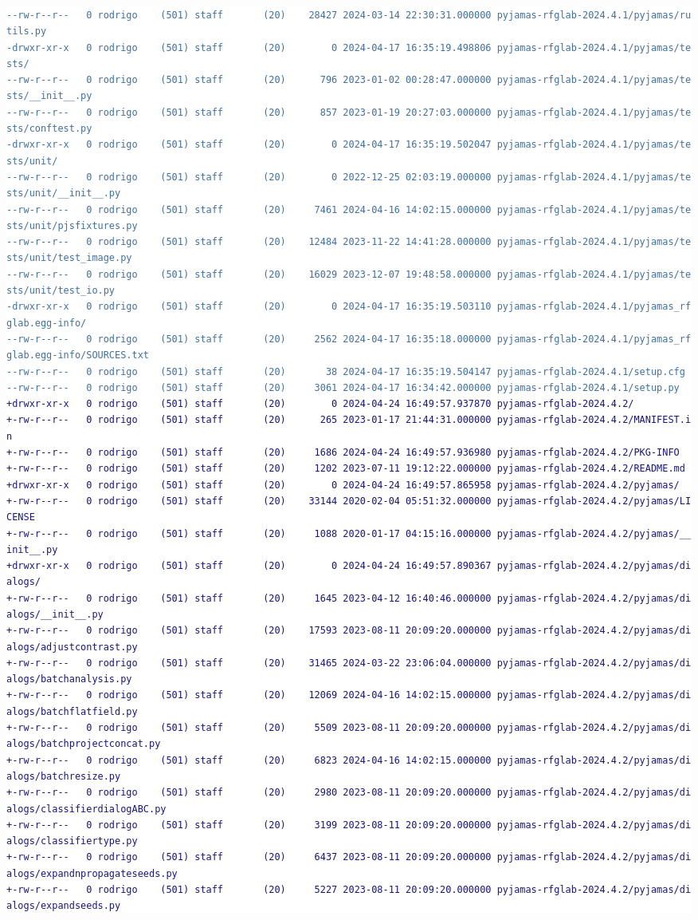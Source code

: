 ```diff
--rw-r--r--   0 rodrigo    (501) staff       (20)    28427 2024-03-14 22:30:31.000000 pyjamas-rfglab-2024.4.1/pyjamas/rutils.py
-drwxr-xr-x   0 rodrigo    (501) staff       (20)        0 2024-04-17 16:35:19.498806 pyjamas-rfglab-2024.4.1/pyjamas/tests/
--rw-r--r--   0 rodrigo    (501) staff       (20)      796 2023-01-02 00:28:47.000000 pyjamas-rfglab-2024.4.1/pyjamas/tests/__init__.py
--rw-r--r--   0 rodrigo    (501) staff       (20)      857 2023-01-19 20:27:03.000000 pyjamas-rfglab-2024.4.1/pyjamas/tests/conftest.py
-drwxr-xr-x   0 rodrigo    (501) staff       (20)        0 2024-04-17 16:35:19.502047 pyjamas-rfglab-2024.4.1/pyjamas/tests/unit/
--rw-r--r--   0 rodrigo    (501) staff       (20)        0 2022-12-25 02:03:19.000000 pyjamas-rfglab-2024.4.1/pyjamas/tests/unit/__init__.py
--rw-r--r--   0 rodrigo    (501) staff       (20)     7461 2024-04-16 14:02:15.000000 pyjamas-rfglab-2024.4.1/pyjamas/tests/unit/pjsfixtures.py
--rw-r--r--   0 rodrigo    (501) staff       (20)    12484 2023-11-22 14:41:28.000000 pyjamas-rfglab-2024.4.1/pyjamas/tests/unit/test_image.py
--rw-r--r--   0 rodrigo    (501) staff       (20)    16029 2023-12-07 19:48:58.000000 pyjamas-rfglab-2024.4.1/pyjamas/tests/unit/test_io.py
-drwxr-xr-x   0 rodrigo    (501) staff       (20)        0 2024-04-17 16:35:19.503110 pyjamas-rfglab-2024.4.1/pyjamas_rfglab.egg-info/
--rw-r--r--   0 rodrigo    (501) staff       (20)     2562 2024-04-17 16:35:18.000000 pyjamas-rfglab-2024.4.1/pyjamas_rfglab.egg-info/SOURCES.txt
--rw-r--r--   0 rodrigo    (501) staff       (20)       38 2024-04-17 16:35:19.504147 pyjamas-rfglab-2024.4.1/setup.cfg
--rw-r--r--   0 rodrigo    (501) staff       (20)     3061 2024-04-17 16:34:42.000000 pyjamas-rfglab-2024.4.1/setup.py
+drwxr-xr-x   0 rodrigo    (501) staff       (20)        0 2024-04-24 16:49:57.937870 pyjamas-rfglab-2024.4.2/
+-rw-r--r--   0 rodrigo    (501) staff       (20)      265 2023-01-17 21:44:31.000000 pyjamas-rfglab-2024.4.2/MANIFEST.in
+-rw-r--r--   0 rodrigo    (501) staff       (20)     1686 2024-04-24 16:49:57.936980 pyjamas-rfglab-2024.4.2/PKG-INFO
+-rw-r--r--   0 rodrigo    (501) staff       (20)     1202 2023-07-11 19:12:22.000000 pyjamas-rfglab-2024.4.2/README.md
+drwxr-xr-x   0 rodrigo    (501) staff       (20)        0 2024-04-24 16:49:57.865958 pyjamas-rfglab-2024.4.2/pyjamas/
+-rw-r--r--   0 rodrigo    (501) staff       (20)    33144 2020-02-04 05:51:32.000000 pyjamas-rfglab-2024.4.2/pyjamas/LICENSE
+-rw-r--r--   0 rodrigo    (501) staff       (20)     1088 2020-01-17 04:15:16.000000 pyjamas-rfglab-2024.4.2/pyjamas/__init__.py
+drwxr-xr-x   0 rodrigo    (501) staff       (20)        0 2024-04-24 16:49:57.890367 pyjamas-rfglab-2024.4.2/pyjamas/dialogs/
+-rw-r--r--   0 rodrigo    (501) staff       (20)     1645 2023-04-12 16:40:46.000000 pyjamas-rfglab-2024.4.2/pyjamas/dialogs/__init__.py
+-rw-r--r--   0 rodrigo    (501) staff       (20)    17593 2023-08-11 20:09:20.000000 pyjamas-rfglab-2024.4.2/pyjamas/dialogs/adjustcontrast.py
+-rw-r--r--   0 rodrigo    (501) staff       (20)    31465 2024-03-22 23:06:04.000000 pyjamas-rfglab-2024.4.2/pyjamas/dialogs/batchanalysis.py
+-rw-r--r--   0 rodrigo    (501) staff       (20)    12069 2024-04-16 14:02:15.000000 pyjamas-rfglab-2024.4.2/pyjamas/dialogs/batchflatfield.py
+-rw-r--r--   0 rodrigo    (501) staff       (20)     5509 2023-08-11 20:09:20.000000 pyjamas-rfglab-2024.4.2/pyjamas/dialogs/batchprojectconcat.py
+-rw-r--r--   0 rodrigo    (501) staff       (20)     6823 2024-04-16 14:02:15.000000 pyjamas-rfglab-2024.4.2/pyjamas/dialogs/batchresize.py
+-rw-r--r--   0 rodrigo    (501) staff       (20)     2980 2023-08-11 20:09:20.000000 pyjamas-rfglab-2024.4.2/pyjamas/dialogs/classifierdialogABC.py
+-rw-r--r--   0 rodrigo    (501) staff       (20)     3199 2023-08-11 20:09:20.000000 pyjamas-rfglab-2024.4.2/pyjamas/dialogs/classifiertype.py
+-rw-r--r--   0 rodrigo    (501) staff       (20)     6437 2023-08-11 20:09:20.000000 pyjamas-rfglab-2024.4.2/pyjamas/dialogs/expandnpropagateseeds.py
+-rw-r--r--   0 rodrigo    (501) staff       (20)     5227 2023-08-11 20:09:20.000000 pyjamas-rfglab-2024.4.2/pyjamas/dialogs/expandseeds.py
```